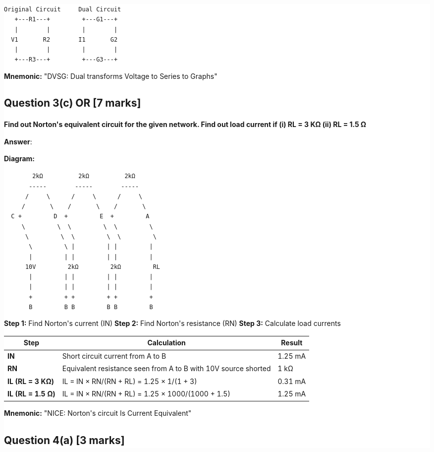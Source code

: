 ```goat
Original Circuit     Dual Circuit
   +---R1---+         +---G1---+
   |        |         |        |
  V1       R2        I1       G2
   |        |         |        |
   +---R3---+         +---G3---+
```

**Mnemonic:** "DVSG: Dual transforms Voltage to Series to Graphs"

## Question 3(c) OR [7 marks]

**Find out Norton's equivalent circuit for the given network. Find out load current if (i) RL = 3 KΩ (ii) RL = 1.5 Ω**

**Answer**:

**Diagram:**

```goat
        2kΩ          2kΩ          2kΩ
       -----        -----        -----
      /     \      /     \      /     \
     /       \    /       \    /       \
  C +         D  +         E  +         A
     \         \  \         \  \         \
      \         \  \         \  \         \
       \         \ |         | |         |
       |         | |         | |         |
      10V         2kΩ         2kΩ         RL
       |         | |         | |         |
       |         | |         | |         |
       +         + +         + +         +
       B         B B         B B         B
```

**Step 1:** Find Norton's current (IN)
**Step 2:** Find Norton's resistance (RN)
**Step 3:** Calculate load currents

| Step | Calculation | Result |
|------|-------------|--------|
| **IN** | Short circuit current from A to B | 1.25 mA |
| **RN** | Equivalent resistance seen from A to B with 10V source shorted | 1 kΩ |
| **IL (RL = 3 KΩ)** | IL = IN × RN/(RN + RL) = 1.25 × 1/(1 + 3) | 0.31 mA |
| **IL (RL = 1.5 Ω)** | IL = IN × RN/(RN + RL) = 1.25 × 1000/(1000 + 1.5) | 1.25 mA |

**Mnemonic:** "NICE: Norton's circuit Is Current Equivalent"

## Question 4(a) [3 marks]
